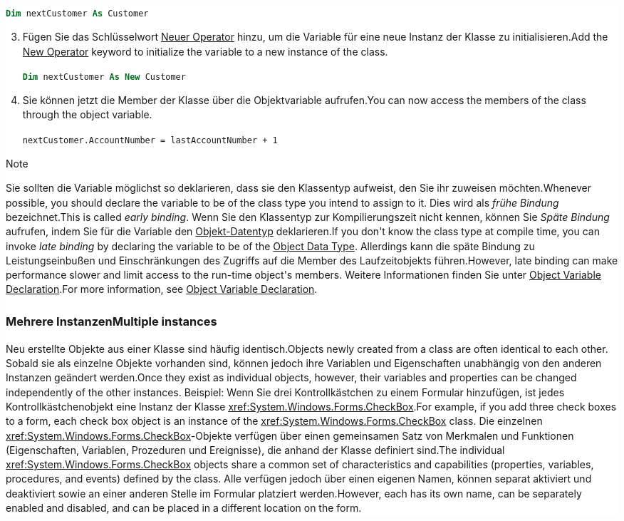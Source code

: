    ```vb
   Dim nextCustomer As Customer
   ```

3. <span data-ttu-id="baa98-127">Fügen Sie das Schlüsselwort [Neuer Operator](../../../language-reference/operators/new-operator.md) hinzu, um die Variable für eine neue Instanz der Klasse zu initialisieren.</span><span class="sxs-lookup"><span data-stu-id="baa98-127">Add the [New Operator](../../../language-reference/operators/new-operator.md) keyword to initialize the variable to a new instance of the class.</span></span>

   ```vb
   Dim nextCustomer As New Customer
   ```

4. <span data-ttu-id="baa98-128">Sie können jetzt die Member der Klasse über die Objektvariable aufrufen.</span><span class="sxs-lookup"><span data-stu-id="baa98-128">You can now access the members of the class through the object variable.</span></span>

   ```vb
   nextCustomer.AccountNumber = lastAccountNumber + 1
   ```

> [!NOTE]
> <span data-ttu-id="baa98-129">Sie sollten die Variable möglichst so deklarieren, dass sie den Klassentyp aufweist, den Sie ihr zuweisen möchten.</span><span class="sxs-lookup"><span data-stu-id="baa98-129">Whenever possible, you should declare the variable to be of the class type you intend to assign to it.</span></span> <span data-ttu-id="baa98-130">Dies wird als *frühe Bindung* bezeichnet.</span><span class="sxs-lookup"><span data-stu-id="baa98-130">This is called *early binding*.</span></span> <span data-ttu-id="baa98-131">Wenn Sie den Klassentyp zur Kompilierungszeit nicht kennen, können Sie *Späte Bindung* aufrufen, indem Sie für die Variable den [Objekt-Datentyp](../../../language-reference/data-types/object-data-type.md) deklarieren.</span><span class="sxs-lookup"><span data-stu-id="baa98-131">If you don't know the class type at compile time, you can invoke *late binding* by declaring the variable to be of the [Object Data Type](../../../language-reference/data-types/object-data-type.md).</span></span> <span data-ttu-id="baa98-132">Allerdings kann die späte Bindung zu Leistungseinbußen und Einschränkungen des Zugriffs auf die Member des Laufzeitobjekts führen.</span><span class="sxs-lookup"><span data-stu-id="baa98-132">However, late binding can make performance slower and limit access to the run-time object's members.</span></span> <span data-ttu-id="baa98-133">Weitere Informationen finden Sie unter [Object Variable Declaration](../variables/object-variable-declaration.md).</span><span class="sxs-lookup"><span data-stu-id="baa98-133">For more information, see [Object Variable Declaration](../variables/object-variable-declaration.md).</span></span>

### <a name="multiple-instances"></a><span data-ttu-id="baa98-134">Mehrere Instanzen</span><span class="sxs-lookup"><span data-stu-id="baa98-134">Multiple instances</span></span>

<span data-ttu-id="baa98-135">Neu erstellte Objekte aus einer Klasse sind häufig identisch.</span><span class="sxs-lookup"><span data-stu-id="baa98-135">Objects newly created from a class are often identical to each other.</span></span> <span data-ttu-id="baa98-136">Sobald sie als einzelne Objekte vorhanden sind, können jedoch ihre Variablen und Eigenschaften unabhängig von den anderen Instanzen geändert werden.</span><span class="sxs-lookup"><span data-stu-id="baa98-136">Once they exist as individual objects, however, their variables and properties can be changed independently of the other instances.</span></span> <span data-ttu-id="baa98-137">Beispiel: Wenn Sie drei Kontrollkästchen zu einem Formular hinzufügen, ist jedes Kontrollkästchenobjekt eine Instanz der Klasse <xref:System.Windows.Forms.CheckBox>.</span><span class="sxs-lookup"><span data-stu-id="baa98-137">For example, if you add three check boxes to a form, each check box object is an instance of the <xref:System.Windows.Forms.CheckBox> class.</span></span> <span data-ttu-id="baa98-138">Die einzelnen <xref:System.Windows.Forms.CheckBox>-Objekte verfügen über einen gemeinsamen Satz von Merkmalen und Funktionen (Eigenschaften, Variablen, Prozeduren und Ereignisse), die anhand der Klasse definiert sind.</span><span class="sxs-lookup"><span data-stu-id="baa98-138">The individual <xref:System.Windows.Forms.CheckBox> objects share a common set of characteristics and capabilities (properties, variables, procedures, and events) defined by the class.</span></span> <span data-ttu-id="baa98-139">Alle verfügen jedoch über einen eigenen Namen, können separat aktiviert und deaktiviert sowie an einer anderen Stelle im Formular platziert werden.</span><span class="sxs-lookup"><span data-stu-id="baa98-139">However, each has its own name, can be separately enabled and disabled, and can be placed in a different location on the form.</span></span>
